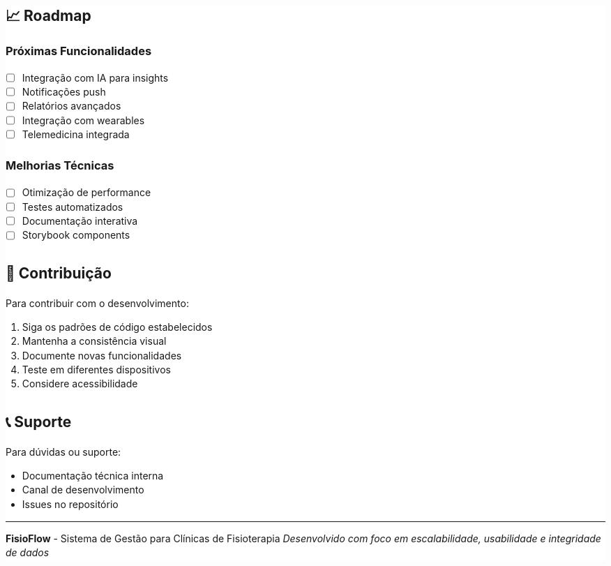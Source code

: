 ## 📈 Roadmap

### Próximas Funcionalidades
- [ ] Integração com IA para insights
- [ ] Notificações push
- [ ] Relatórios avançados
- [ ] Integração com wearables
- [ ] Telemedicina integrada

### Melhorias Técnicas
- [ ] Otimização de performance
- [ ] Testes automatizados
- [ ] Documentação interativa
- [ ] Storybook components

## 🤝 Contribuição

Para contribuir com o desenvolvimento:

1. Siga os padrões de código estabelecidos
2. Mantenha a consistência visual
3. Documente novas funcionalidades
4. Teste em diferentes dispositivos
5. Considere acessibilidade

## 📞 Suporte

Para dúvidas ou suporte:
- Documentação técnica interna
- Canal de desenvolvimento
- Issues no repositório

---

**FisioFlow** - Sistema de Gestão para Clínicas de Fisioterapia
*Desenvolvido com foco em escalabilidade, usabilidade e integridade de dados*